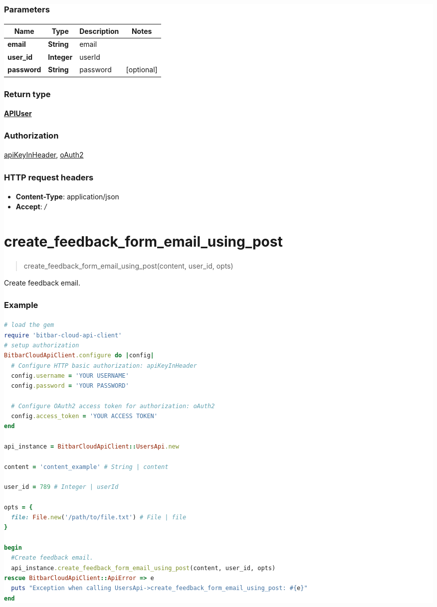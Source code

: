 ### Parameters

Name | Type | Description  | Notes
------------- | ------------- | ------------- | -------------
 **email** | **String**| email | 
 **user_id** | **Integer**| userId | 
 **password** | **String**| password | [optional] 

### Return type

[**APIUser**](APIUser.md)

### Authorization

[apiKeyInHeader](../README.md#apiKeyInHeader), [oAuth2](../README.md#oAuth2)

### HTTP request headers

 - **Content-Type**: application/json
 - **Accept**: */*



# **create_feedback_form_email_using_post**
> create_feedback_form_email_using_post(content, user_id, opts)

Create feedback email.

### Example
```ruby
# load the gem
require 'bitbar-cloud-api-client'
# setup authorization
BitbarCloudApiClient.configure do |config|
  # Configure HTTP basic authorization: apiKeyInHeader
  config.username = 'YOUR USERNAME'
  config.password = 'YOUR PASSWORD'

  # Configure OAuth2 access token for authorization: oAuth2
  config.access_token = 'YOUR ACCESS TOKEN'
end

api_instance = BitbarCloudApiClient::UsersApi.new

content = 'content_example' # String | content

user_id = 789 # Integer | userId

opts = { 
  file: File.new('/path/to/file.txt') # File | file
}

begin
  #Create feedback email.
  api_instance.create_feedback_form_email_using_post(content, user_id, opts)
rescue BitbarCloudApiClient::ApiError => e
  puts "Exception when calling UsersApi->create_feedback_form_email_using_post: #{e}"
end
```
